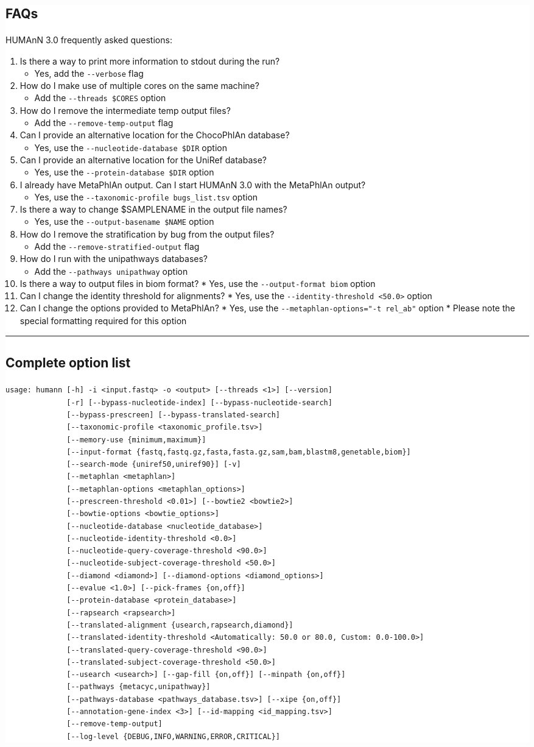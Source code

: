 ## FAQs ##

HUMAnN 3.0 frequently asked questions:

1.  Is there a way to print more information to stdout during the run?
    *   Yes, add the ``--verbose`` flag
2.  How do I make use of multiple cores on the same machine?
    *   Add the ``--threads $CORES`` option
3.  How do I remove the intermediate temp output files?
    *   Add the ``--remove-temp-output`` flag
4.  Can I provide an alternative location for the ChocoPhlAn database?
    *   Yes, use the ``--nucleotide-database $DIR`` option
5.  Can I provide an alternative location for the UniRef database?
    *   Yes, use the ``--protein-database $DIR`` option
6.  I already have MetaPhlAn output. Can I start HUMAnN 3.0 with the MetaPhlAn output?
    *   Yes, use the ``--taxonomic-profile bugs_list.tsv`` option
7.  Is there a way to change $SAMPLENAME in the output file names?
    *   Yes, use the ``--output-basename $NAME`` option
8.  How do I remove the stratification by bug from the output files?
    *   Add the ``--remove-stratified-output`` flag
9.  How do I run with the unipathways databases?
    *   Add the ``--pathways unipathway`` option
10.  Is there a way to output files in biom format?
    *   Yes, use the ``--output-format biom`` option
11.  Can I change the identity threshold for alignments?
    *   Yes, use the ``--identity-threshold <50.0>`` option
12.  Can I change the options provided to MetaPhlAn?
    *   Yes, use the ``--metaphlan-options="-t rel_ab"`` option
    *   Please note the special formatting required for this option

----

## Complete option list ##

```
usage: humann [-h] -i <input.fastq> -o <output> [--threads <1>] [--version]
              [-r] [--bypass-nucleotide-index] [--bypass-nucleotide-search]
              [--bypass-prescreen] [--bypass-translated-search]
              [--taxonomic-profile <taxonomic_profile.tsv>]
              [--memory-use {minimum,maximum}]
              [--input-format {fastq,fastq.gz,fasta,fasta.gz,sam,bam,blastm8,genetable,biom}]
              [--search-mode {uniref50,uniref90}] [-v]
              [--metaphlan <metaphlan>]
              [--metaphlan-options <metaphlan_options>]
              [--prescreen-threshold <0.01>] [--bowtie2 <bowtie2>]
              [--bowtie-options <bowtie_options>]
              [--nucleotide-database <nucleotide_database>]
              [--nucleotide-identity-threshold <0.0>]
              [--nucleotide-query-coverage-threshold <90.0>]
              [--nucleotide-subject-coverage-threshold <50.0>]
              [--diamond <diamond>] [--diamond-options <diamond_options>]
              [--evalue <1.0>] [--pick-frames {on,off}]
              [--protein-database <protein_database>]
              [--rapsearch <rapsearch>]
              [--translated-alignment {usearch,rapsearch,diamond}]
              [--translated-identity-threshold <Automatically: 50.0 or 80.0, Custom: 0.0-100.0>]
              [--translated-query-coverage-threshold <90.0>]
              [--translated-subject-coverage-threshold <50.0>]
              [--usearch <usearch>] [--gap-fill {on,off}] [--minpath {on,off}]
              [--pathways {metacyc,unipathway}]
              [--pathways-database <pathways_database.tsv>] [--xipe {on,off}]
              [--annotation-gene-index <3>] [--id-mapping <id_mapping.tsv>]
              [--remove-temp-output]
              [--log-level {DEBUG,INFO,WARNING,ERROR,CRITICAL}]
```